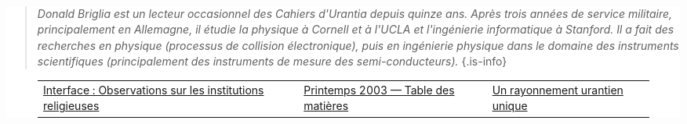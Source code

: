 > _Donald Briglia est un lecteur occasionnel des Cahiers d'Urantia depuis quinze ans. Après trois années de service militaire, principalement en Allemagne, il étudie la physique à Cornell et à l'UCLA et l'ingénierie informatique à Stanford. Il a fait des recherches en physique (processus de collision électronique), puis en ingénierie physique dans le domaine des instruments scientifiques (principalement des instruments de mesure des semi-conducteurs)._
{.is-info}



<figure class="table chapter-navigator">
  <table>
    <tbody>
      <tr>
        <td>
        <a href="/fr/article/Merlyn_Cox/Observations_on_Religious_Institutions">
          <span class="mdi mdi-arrow-left-drop-circle"></span><span class="pl-2">Interface : Observations sur les institutions religieuses</span>
        </a>
        </td>
        <td>
        <a href="/fr/index/articles_spiritual_fellowship_journal#printemps-2003">
          <span class="mdi mdi-book-open-variant"></span><span class="pl-2">Printemps 2003 — Table des matières</span>
        </a>
        </td>
        <td>
        <a href="/fr/article/Gary_Dangerfield/Unique_Urantian_Outreach">
          <span class="pr-2">Un rayonnement urantien unique</span><span class="mdi mdi-arrow-right-drop-circle"></span>
        </a>
        </td>
      </tr>
    </tbody>
  </table>
</figure>
